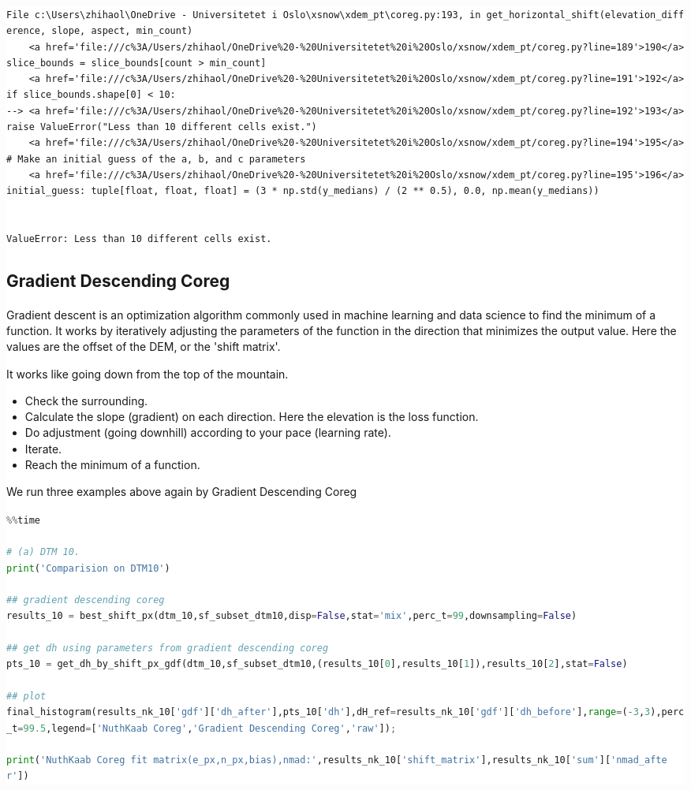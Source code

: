     

    File c:\Users\zhihaol\OneDrive - Universitetet i Oslo\xsnow\xdem_pt\coreg.py:193, in get_horizontal_shift(elevation_difference, slope, aspect, min_count)
        <a href='file:///c%3A/Users/zhihaol/OneDrive%20-%20Universitetet%20i%20Oslo/xsnow/xdem_pt/coreg.py?line=189'>190</a> slice_bounds = slice_bounds[count > min_count]
        <a href='file:///c%3A/Users/zhihaol/OneDrive%20-%20Universitetet%20i%20Oslo/xsnow/xdem_pt/coreg.py?line=191'>192</a> if slice_bounds.shape[0] < 10:
    --> <a href='file:///c%3A/Users/zhihaol/OneDrive%20-%20Universitetet%20i%20Oslo/xsnow/xdem_pt/coreg.py?line=192'>193</a>     raise ValueError("Less than 10 different cells exist.")
        <a href='file:///c%3A/Users/zhihaol/OneDrive%20-%20Universitetet%20i%20Oslo/xsnow/xdem_pt/coreg.py?line=194'>195</a> # Make an initial guess of the a, b, and c parameters
        <a href='file:///c%3A/Users/zhihaol/OneDrive%20-%20Universitetet%20i%20Oslo/xsnow/xdem_pt/coreg.py?line=195'>196</a> initial_guess: tuple[float, float, float] = (3 * np.std(y_medians) / (2 ** 0.5), 0.0, np.mean(y_medians))
    

    ValueError: Less than 10 different cells exist.


## Gradient Descending Coreg

Gradient descent is an optimization algorithm commonly used in machine learning and data science to find the minimum of a function. It works by iteratively adjusting the parameters of the function in the direction that minimizes the output value. Here the values are the offset of the DEM, or the 'shift matrix'.

It works like going down from the top of the mountain.
- Check the surrounding.
- Calculate the slope (gradient) on each direction. Here the elevation is the loss function.
- Do adjustment (going downhill) according to your pace (learning rate).
- Iterate.
- Reach the minimum of a function.

We run three examples above again by Gradient Descending Coreg

```python
%%time

# (a) DTM 10.
print('Comparision on DTM10')

## gradient descending coreg
results_10 = best_shift_px(dtm_10,sf_subset_dtm10,disp=False,stat='mix',perc_t=99,downsampling=False)

## get dh using parameters from gradient descending coreg
pts_10 = get_dh_by_shift_px_gdf(dtm_10,sf_subset_dtm10,(results_10[0],results_10[1]),results_10[2],stat=False)

## plot
final_histogram(results_nk_10['gdf']['dh_after'],pts_10['dh'],dH_ref=results_nk_10['gdf']['dh_before'],range=(-3,3),perc_t=99.5,legend=['NuthKaab Coreg','Gradient Descending Coreg','raw']);

print('NuthKaab Coreg fit matrix(e_px,n_px,bias),nmad:',results_nk_10['shift_matrix'],results_nk_10['sum']['nmad_after'])
```
